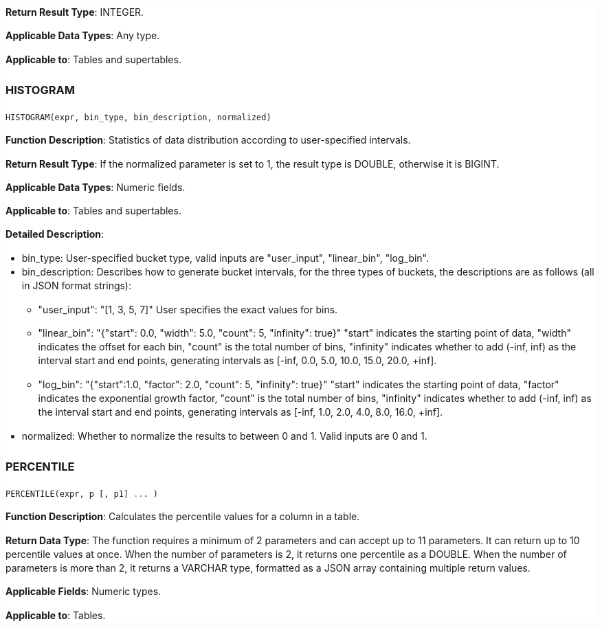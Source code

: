 **Return Result Type**: INTEGER.

**Applicable Data Types**: Any type.

**Applicable to**: Tables and supertables.

### HISTOGRAM

```sql
HISTOGRAM(expr, bin_type, bin_description, normalized)
```

**Function Description**: Statistics of data distribution according to user-specified intervals.

**Return Result Type**: If the normalized parameter is set to 1, the result type is DOUBLE, otherwise it is BIGINT.

**Applicable Data Types**: Numeric fields.

**Applicable to**: Tables and supertables.

**Detailed Description**:

- bin_type: User-specified bucket type, valid inputs are "user_input", "linear_bin", "log_bin".
- bin_description: Describes how to generate bucket intervals, for the three types of buckets, the descriptions are as follows (all in JSON format strings):
  - "user_input": "[1, 3, 5, 7]"
       User specifies the exact values for bins.

  - "linear_bin": "\{"start": 0.0, "width": 5.0, "count": 5, "infinity": true}"
       "start" indicates the starting point of data, "width" indicates the offset for each bin, "count" is the total number of bins, "infinity" indicates whether to add (-inf, inf) as the interval start and end points,
       generating intervals as [-inf, 0.0, 5.0, 10.0, 15.0, 20.0, +inf].

  - "log_bin": "\{"start":1.0, "factor": 2.0, "count": 5, "infinity": true}"
       "start" indicates the starting point of data, "factor" indicates the exponential growth factor, "count" is the total number of bins, "infinity" indicates whether to add (-inf, inf) as the interval start and end points,
       generating intervals as [-inf, 1.0, 2.0, 4.0, 8.0, 16.0, +inf].
- normalized: Whether to normalize the results to between 0 and 1. Valid inputs are 0 and 1.

### PERCENTILE

```sql
PERCENTILE(expr, p [, p1] ... )
```

**Function Description**: Calculates the percentile values for a column in a table.

**Return Data Type**: The function requires a minimum of 2 parameters and can accept up to 11 parameters. It can return up to 10 percentile values at once. When the number of parameters is 2, it returns one percentile as a DOUBLE. When the number of parameters is more than 2, it returns a VARCHAR type, formatted as a JSON array containing multiple return values.

**Applicable Fields**: Numeric types.

**Applicable to**: Tables.
